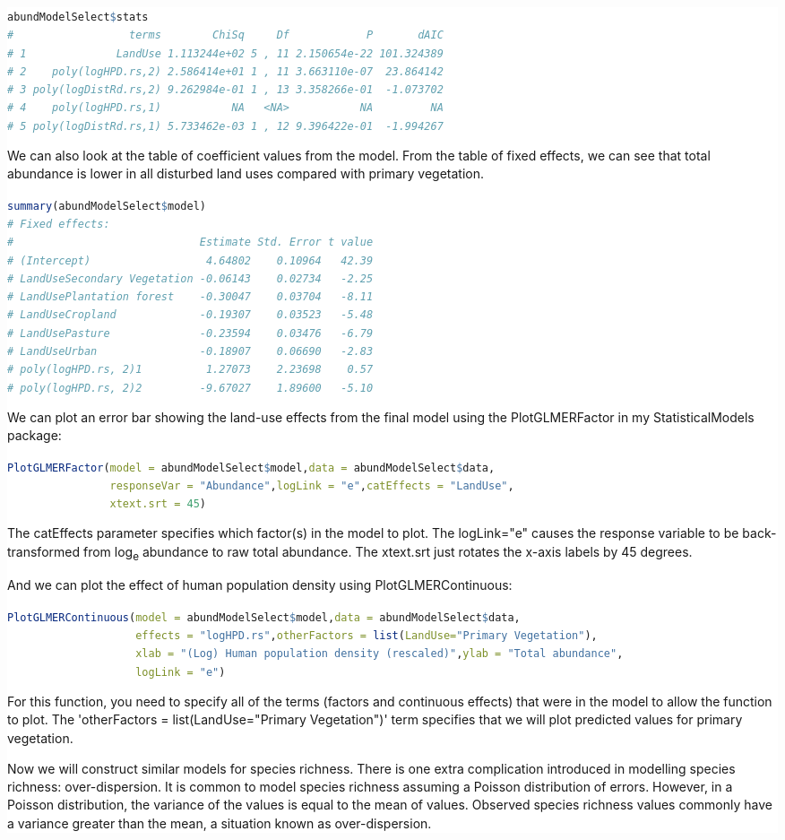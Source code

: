 ```R
abundModelSelect$stats
#                  terms        ChiSq     Df            P       dAIC
# 1              LandUse 1.113244e+02 5 , 11 2.150654e-22 101.324389
# 2    poly(logHPD.rs,2) 2.586414e+01 1 , 11 3.663110e-07  23.864142
# 3 poly(logDistRd.rs,2) 9.262984e-01 1 , 13 3.358266e-01  -1.073702
# 4    poly(logHPD.rs,1)           NA   <NA>           NA         NA
# 5 poly(logDistRd.rs,1) 5.733462e-03 1 , 12 9.396422e-01  -1.994267
```

We can also look at the table of coefficient values from the model. From the table of fixed effects, we can see that total abundance is lower in all disturbed land uses compared with primary vegetation.

```R
summary(abundModelSelect$model)
# Fixed effects:
#                             Estimate Std. Error t value
# (Intercept)                  4.64802    0.10964   42.39
# LandUseSecondary Vegetation -0.06143    0.02734   -2.25
# LandUsePlantation forest    -0.30047    0.03704   -8.11
# LandUseCropland             -0.19307    0.03523   -5.48
# LandUsePasture              -0.23594    0.03476   -6.79
# LandUseUrban                -0.18907    0.06690   -2.83
# poly(logHPD.rs, 2)1          1.27073    2.23698    0.57
# poly(logHPD.rs, 2)2         -9.67027    1.89600   -5.10
```

We can plot an error bar showing the land-use effects from the final model using the PlotGLMERFactor in my StatisticalModels package:

```R
PlotGLMERFactor(model = abundModelSelect$model,data = abundModelSelect$data,
                responseVar = "Abundance",logLink = "e",catEffects = "LandUse",
                xtext.srt = 45)
```

The catEffects parameter specifies which factor(s) in the model to plot. The logLink="e" causes the response variable to be back-transformed from log<sub>e</sub> abundance to raw total abundance. The xtext.srt just rotates the x-axis labels by 45 degrees.

And we can plot the effect of human population density using PlotGLMERContinuous:

```R
PlotGLMERContinuous(model = abundModelSelect$model,data = abundModelSelect$data,
                    effects = "logHPD.rs",otherFactors = list(LandUse="Primary Vegetation"),
                    xlab = "(Log) Human population density (rescaled)",ylab = "Total abundance",
                    logLink = "e")
```

For this function, you need to specify all of the terms (factors and continuous effects) that were in the model to allow the function to plot. The 'otherFactors = list(LandUse="Primary Vegetation")' term specifies that we will plot predicted values for primary vegetation.

Now we will construct similar models for species richness. There is one extra complication introduced in modelling species richness: over-dispersion. It is common to model species richness assuming a Poisson distribution of errors. However, in a Poisson distribution, the variance of the values is equal to the mean of values. Observed species richness values commonly have a variance greater than the mean, a situation known as over-dispersion.
